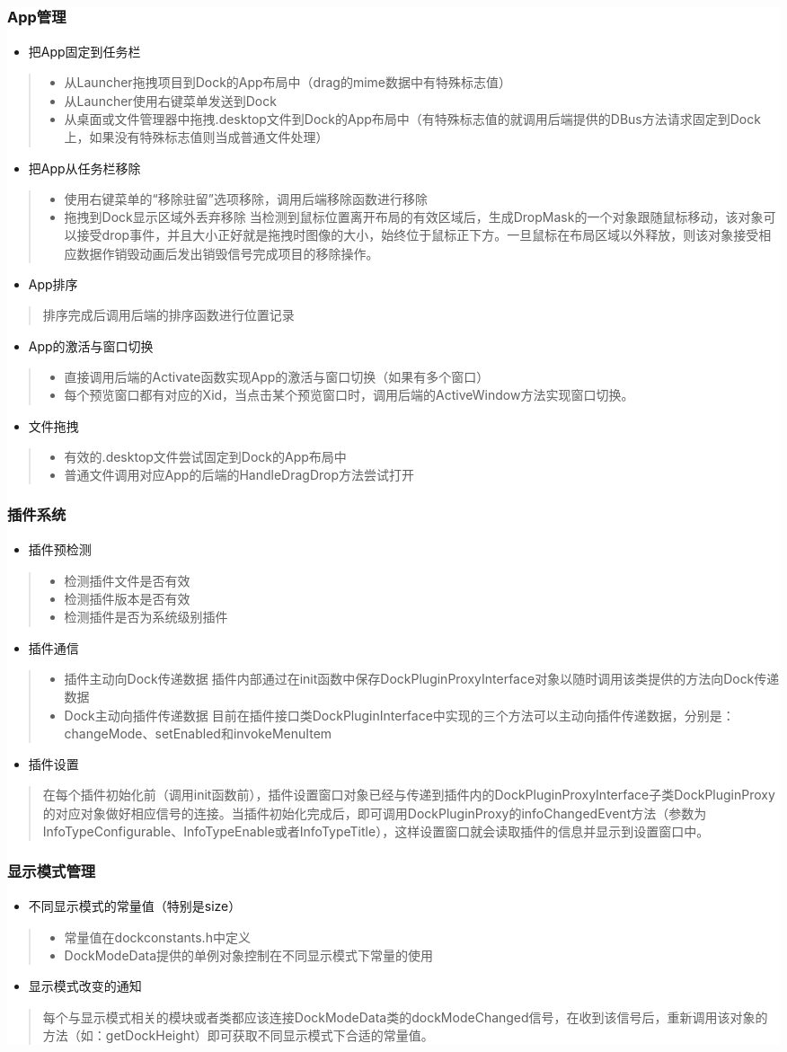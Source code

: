 ### App管理

- 把App固定到任务栏

> - 从Launcher拖拽项目到Dock的App布局中（drag的mime数据中有特殊标志值）
> - 从Launcher使用右键菜单发送到Dock
> - 从桌面或文件管理器中拖拽.desktop文件到Dock的App布局中（有特殊标志值的就调用后端提供的DBus方法请求固定到Dock上，如果没有特殊标志值则当成普通文件处理）

- 把App从任务栏移除

> - 使用右键菜单的“移除驻留”选项移除，调用后端移除函数进行移除
> - 拖拽到Dock显示区域外丢弃移除
当检测到鼠标位置离开布局的有效区域后，生成DropMask的一个对象跟随鼠标移动，该对象可以接受drop事件，并且大小正好就是拖拽时图像的大小，始终位于鼠标正下方。一旦鼠标在布局区域以外释放，则该对象接受相应数据作销毁动画后发出销毁信号完成项目的移除操作。

- App排序

>排序完成后调用后端的排序函数进行位置记录
- App的激活与窗口切换
> - 直接调用后端的Activate函数实现App的激活与窗口切换（如果有多个窗口）
> - 每个预览窗口都有对应的Xid，当点击某个预览窗口时，调用后端的ActiveWindow方法实现窗口切换。

- 文件拖拽

> - 有效的.desktop文件尝试固定到Dock的App布局中
> - 普通文件调用对应App的后端的HandleDragDrop方法尝试打开

### 插件系统

- 插件预检测

> - 检测插件文件是否有效
> - 检测插件版本是否有效
> - 检测插件是否为系统级别插件

- 插件通信

> - 插件主动向Dock传递数据
插件内部通过在init函数中保存DockPluginProxyInterface对象以随时调用该类提供的方法向Dock传递数据
> - Dock主动向插件传递数据
目前在插件接口类DockPluginInterface中实现的三个方法可以主动向插件传递数据，分别是：changeMode、setEnabled和invokeMenuItem

- 插件设置

>在每个插件初始化前（调用init函数前），插件设置窗口对象已经与传递到插件内的DockPluginProxyInterface子类DockPluginProxy的对应对象做好相应信号的连接。当插件初始化完成后，即可调用DockPluginProxy的infoChangedEvent方法（参数为InfoTypeConfigurable、InfoTypeEnable或者InfoTypeTitle），这样设置窗口就会读取插件的信息并显示到设置窗口中。

### 显示模式管理

- 不同显示模式的常量值（特别是size）

> - 常量值在dockconstants.h中定义
> - DockModeData提供的单例对象控制在不同显示模式下常量的使用

- 显示模式改变的通知

> 每个与显示模式相关的模块或者类都应该连接DockModeData类的dockModeChanged信号，在收到该信号后，重新调用该对象的方法（如：getDockHeight）即可获取不同显示模式下合适的常量值。
